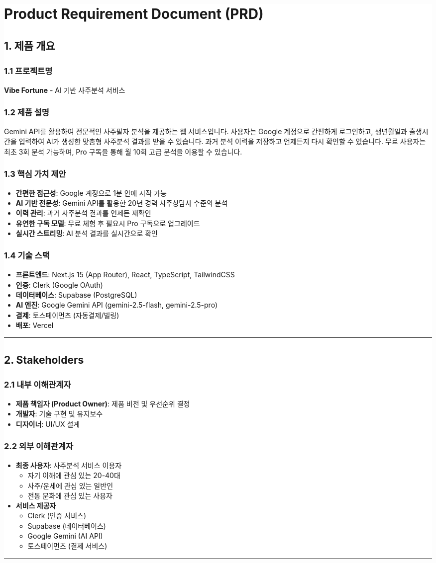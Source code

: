# Product Requirement Document (PRD)

## 1. 제품 개요

### 1.1 프로젝트명
**Vibe Fortune** - AI 기반 사주분석 서비스

### 1.2 제품 설명
Gemini API를 활용하여 전문적인 사주팔자 분석을 제공하는 웹 서비스입니다. 사용자는 Google 계정으로 간편하게 로그인하고, 생년월일과 출생시간을 입력하여 AI가 생성한 맞춤형 사주분석 결과를 받을 수 있습니다. 과거 분석 이력을 저장하고 언제든지 다시 확인할 수 있습니다. 무료 사용자는 최초 3회 분석 가능하며, Pro 구독을 통해 월 10회 고급 분석을 이용할 수 있습니다.

### 1.3 핵심 가치 제안
- **간편한 접근성**: Google 계정으로 1분 안에 시작 가능
- **AI 기반 전문성**: Gemini API를 활용한 20년 경력 사주상담사 수준의 분석
- **이력 관리**: 과거 사주분석 결과를 언제든 재확인
- **유연한 구독 모델**: 무료 체험 후 필요시 Pro 구독으로 업그레이드
- **실시간 스트리밍**: AI 분석 결과를 실시간으로 확인

### 1.4 기술 스택
- **프론트엔드**: Next.js 15 (App Router), React, TypeScript, TailwindCSS
- **인증**: Clerk (Google OAuth)
- **데이터베이스**: Supabase (PostgreSQL)
- **AI 엔진**: Google Gemini API (gemini-2.5-flash, gemini-2.5-pro)
- **결제**: 토스페이먼츠 (자동결제/빌링)
- **배포**: Vercel

---

## 2. Stakeholders

### 2.1 내부 이해관계자
- **제품 책임자 (Product Owner)**: 제품 비전 및 우선순위 결정
- **개발자**: 기술 구현 및 유지보수
- **디자이너**: UI/UX 설계

### 2.2 외부 이해관계자
- **최종 사용자**: 사주분석 서비스 이용자
  - 자기 이해에 관심 있는 20-40대
  - 사주/운세에 관심 있는 일반인
  - 전통 문화에 관심 있는 사용자
- **서비스 제공자**
  - Clerk (인증 서비스)
  - Supabase (데이터베이스)
  - Google Gemini (AI API)
  - 토스페이먼츠 (결제 서비스)

---